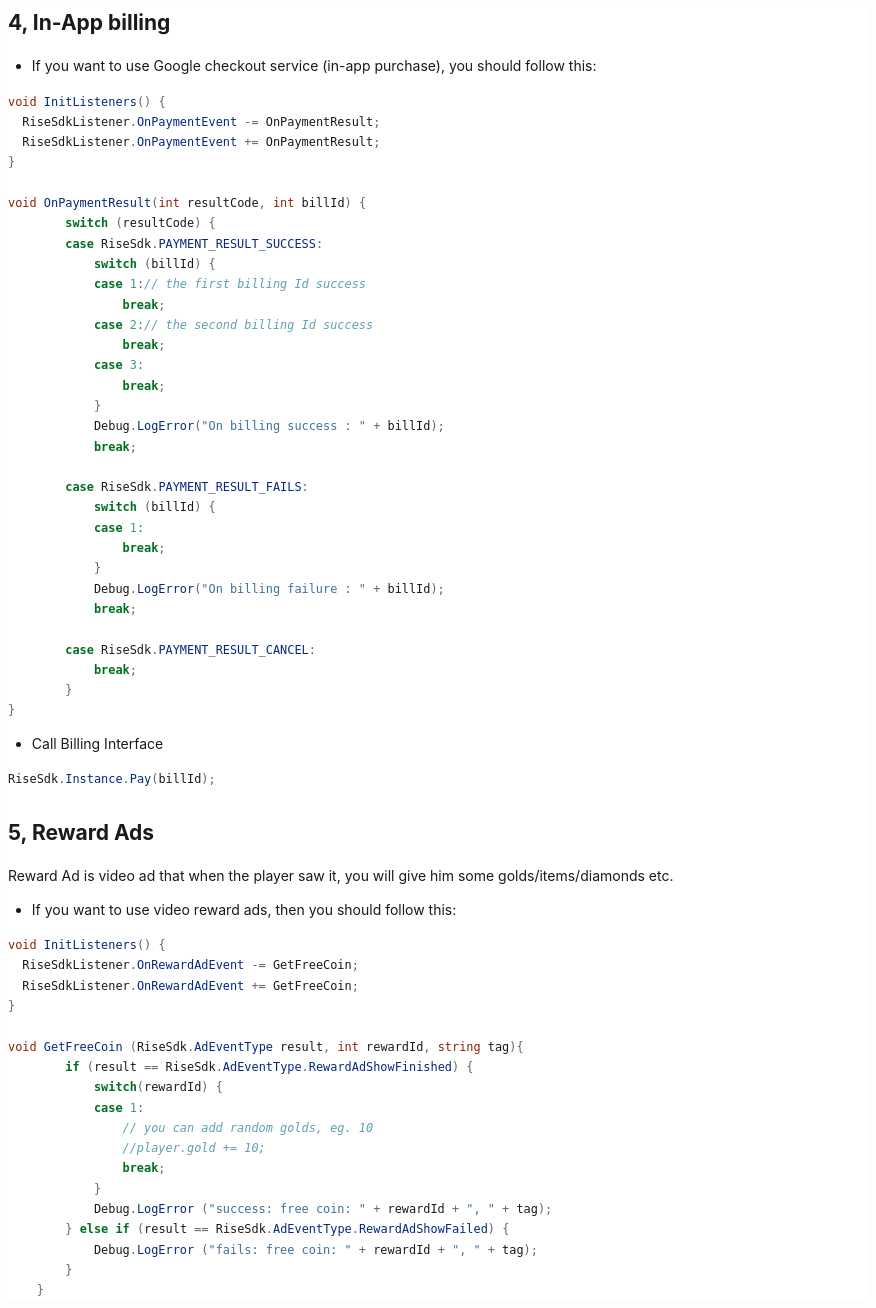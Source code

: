 ## 4, In-App billing
* If you want to use Google checkout service (in-app purchase), you should follow this:
```csharp
void InitListeners() {
  RiseSdkListener.OnPaymentEvent -= OnPaymentResult;
  RiseSdkListener.OnPaymentEvent += OnPaymentResult;
}

void OnPaymentResult(int resultCode, int billId) {
		switch (resultCode) {
		case RiseSdk.PAYMENT_RESULT_SUCCESS:
			switch (billId) {
			case 1:// the first billing Id success
				break;
			case 2:// the second billing Id success
				break;
			case 3:
				break;
			}
			Debug.LogError("On billing success : " + billId);
			break;

		case RiseSdk.PAYMENT_RESULT_FAILS:
			switch (billId) {
			case 1:
				break;
			}
			Debug.LogError("On billing failure : " + billId);
			break;

		case RiseSdk.PAYMENT_RESULT_CANCEL:
			break;
		}
}
```

* Call Billing Interface
```csharp
RiseSdk.Instance.Pay(billId);
```

## 5, Reward Ads
Reward Ad is video ad that when the player saw it, you will give him some golds/items/diamonds etc.

* If you want to use video reward ads, then you should follow this:
```csharp
void InitListeners() {
  RiseSdkListener.OnRewardAdEvent -= GetFreeCoin;
  RiseSdkListener.OnRewardAdEvent += GetFreeCoin;
}

void GetFreeCoin (RiseSdk.AdEventType result, int rewardId, string tag){
		if (result == RiseSdk.AdEventType.RewardAdShowFinished) {
			switch(rewardId) {
			case 1:
				// you can add random golds, eg. 10
				//player.gold += 10;
				break;
			}
			Debug.LogError ("success: free coin: " + rewardId + ", " + tag);
		} else if (result == RiseSdk.AdEventType.RewardAdShowFailed) {
			Debug.LogError ("fails: free coin: " + rewardId + ", " + tag);
		}
	}
```